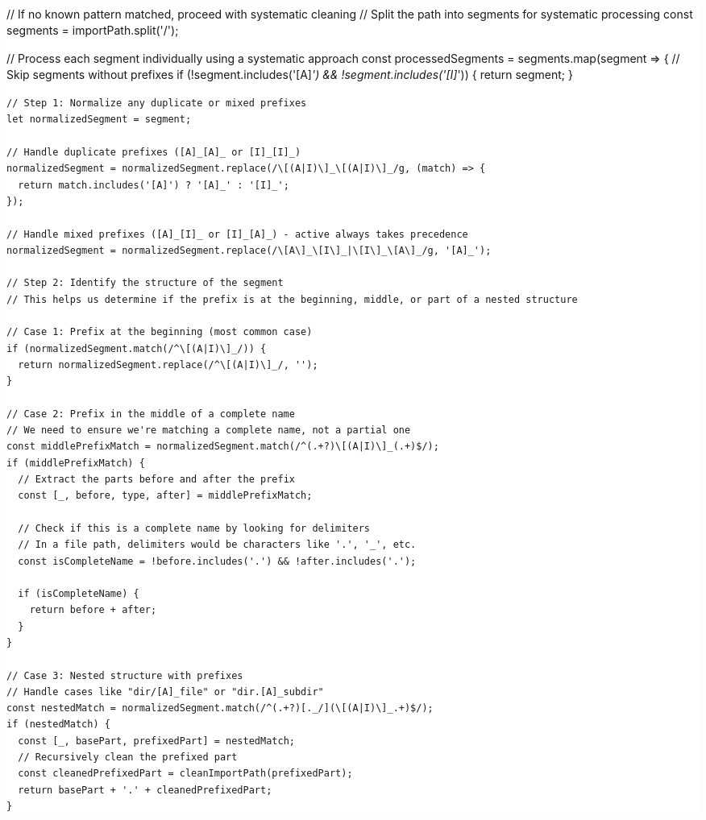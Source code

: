   // If no known pattern matched, proceed with systematic cleaning
  // Split the path into segments for systematic processing
  const segments = importPath.split('/');
  
  // Process each segment individually using a systematic approach
  const processedSegments = segments.map(segment => {
    // Skip segments without prefixes
    if (!segment.includes('[A]_') && !segment.includes('[I]_')) {
      return segment;
    }
    
    // Step 1: Normalize any duplicate or mixed prefixes
    let normalizedSegment = segment;
    
    // Handle duplicate prefixes ([A]_[A]_ or [I]_[I]_)
    normalizedSegment = normalizedSegment.replace(/\[(A|I)\]_\[(A|I)\]_/g, (match) => {
      return match.includes('[A]') ? '[A]_' : '[I]_';
    });
    
    // Handle mixed prefixes ([A]_[I]_ or [I]_[A]_) - active always takes precedence
    normalizedSegment = normalizedSegment.replace(/\[A\]_\[I\]_|\[I\]_\[A\]_/g, '[A]_');
    
    // Step 2: Identify the structure of the segment
    // This helps us determine if the prefix is at the beginning, middle, or part of a nested structure
    
    // Case 1: Prefix at the beginning (most common case)
    if (normalizedSegment.match(/^\[(A|I)\]_/)) {
      return normalizedSegment.replace(/^\[(A|I)\]_/, '');
    }
    
    // Case 2: Prefix in the middle of a complete name
    // We need to ensure we're matching a complete name, not a partial one
    const middlePrefixMatch = normalizedSegment.match(/^(.+?)\[(A|I)\]_(.+)$/);
    if (middlePrefixMatch) {
      // Extract the parts before and after the prefix
      const [_, before, type, after] = middlePrefixMatch;
      
      // Check if this is a complete name by looking for delimiters
      // In a file path, delimiters would be characters like '.', '_', etc.
      const isCompleteName = !before.includes('.') && !after.includes('.');
      
      if (isCompleteName) {
        return before + after;
      }
    }
    
    // Case 3: Nested structure with prefixes
    // Handle cases like "dir/[A]_file" or "dir.[A]_subdir"
    const nestedMatch = normalizedSegment.match(/^(.+?)[._/](\[(A|I)\]_.+)$/);
    if (nestedMatch) {
      const [_, basePart, prefixedPart] = nestedMatch;
      // Recursively clean the prefixed part
      const cleanedPrefixedPart = cleanImportPath(prefixedPart);
      return basePart + '.' + cleanedPrefixedPart;
    }
    